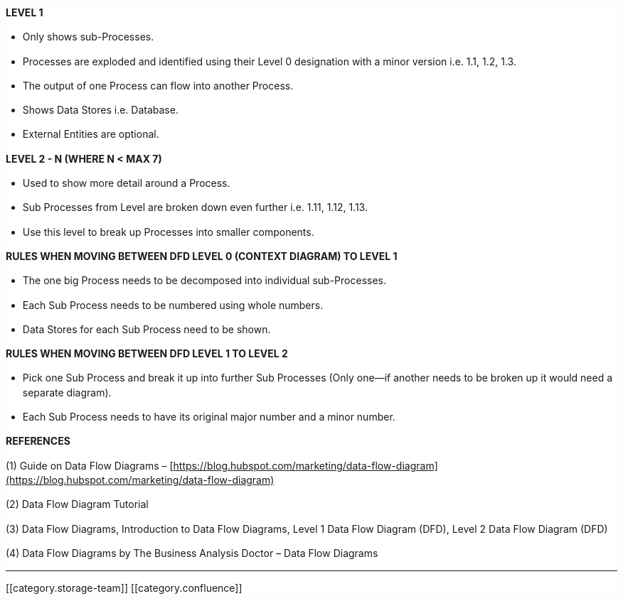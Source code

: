 

 **LEVEL 1** 


* Only shows sub-Processes.  


* Processes are exploded and identified using their Level 0 designation with a minor version i.e. 1.1, 1.2, 1.3.  


* The output of one Process can flow into another Process.  


* Shows Data Stores i.e. Database.  


* External Entities are optional.



 **LEVEL 2 - N (WHERE N < MAX 7)** 


* Used to show more detail around a Process.  


* Sub Processes from Level are broken down even further i.e. 1.11, 1.12, 1.13.  


* Use this level to break up Processes into smaller components.



 **RULES WHEN MOVING BETWEEN DFD LEVEL 0 (CONTEXT DIAGRAM) TO LEVEL 1** 


* The one big Process needs to be decomposed into individual sub-Processes.  


* Each Sub Process needs to be numbered using whole numbers.  


* Data Stores for each Sub Process need to be shown.



 **RULES WHEN MOVING BETWEEN DFD LEVEL 1 TO LEVEL 2** 


* Pick one Sub Process and break it up into further Sub Processes (Only one—if another needs to be broken up it would need a separate diagram).  


* Each Sub Process needs to have its original major number and a minor number.



 **REFERENCES** 

(1) Guide on Data Flow Diagrams – [https://blog.hubspot.com/marketing/data-flow-diagram](https://blog.hubspot.com/marketing/data-flow-diagram)

(2) Data Flow Diagram Tutorial  

(3) Data Flow Diagrams, Introduction to Data Flow Diagrams, Level 1 Data Flow Diagram (DFD), Level 2 Data Flow Diagram (DFD)  

(4) Data Flow Diagrams by The Business Analysis Doctor – Data Flow Diagrams







*****

[[category.storage-team]] 
[[category.confluence]] 
